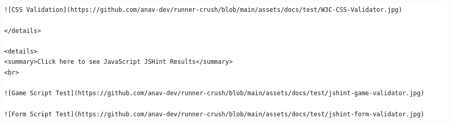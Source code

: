 
    ![CSS Validation](https://github.com/anav-dev/runner-crush/blob/main/assets/docs/test/W3C-CSS-Validator.jpg)

    </details>

    <details>
    <summary>Click here to see JavaScript JSHint Results</summary>
    <br>

    ![Game Script Test](https://github.com/anav-dev/runner-crush/blob/main/assets/docs/test/jshint-game-validator.jpg)

    ![Form Script Test](https://github.com/anav-dev/runner-crush/blob/main/assets/docs/test/jshint-form-validator.jpg)
